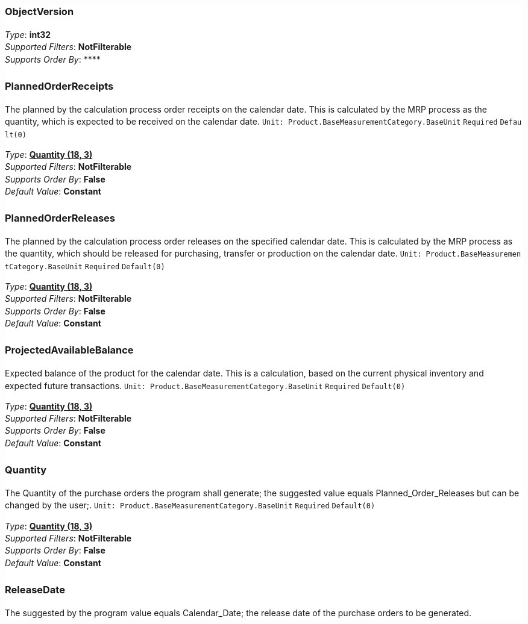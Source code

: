 ### ObjectVersion

_Type_: **int32**  
_Supported Filters_: **NotFilterable**  
_Supports Order By_: ****  

### PlannedOrderReceipts

The planned by the calculation process order receipts on the calendar date. This is calculated by the MRP process as the quantity, which is expected to be received on the calendar date. `Unit: Product.BaseMeasurementCategory.BaseUnit` `Required` `Default(0)`

_Type_: **[Quantity (18, 3)](../data-types.md#quantity)**  
_Supported Filters_: **NotFilterable**  
_Supports Order By_: **False**  
_Default Value_: **Constant**  

### PlannedOrderReleases

The planned by the calculation process order releases on the specified calendar date. This is calculated by the MRP process as the quantity, which should be released for purchasing, transfer or production on the calendar date. `Unit: Product.BaseMeasurementCategory.BaseUnit` `Required` `Default(0)`

_Type_: **[Quantity (18, 3)](../data-types.md#quantity)**  
_Supported Filters_: **NotFilterable**  
_Supports Order By_: **False**  
_Default Value_: **Constant**  

### ProjectedAvailableBalance

Expected balance of the product for the calendar date. This is a calculation, based on the current physical inventory and expected future transactions. `Unit: Product.BaseMeasurementCategory.BaseUnit` `Required` `Default(0)`

_Type_: **[Quantity (18, 3)](../data-types.md#quantity)**  
_Supported Filters_: **NotFilterable**  
_Supports Order By_: **False**  
_Default Value_: **Constant**  

### Quantity

The Quantity of the purchase orders the program shall generate; the suggested value equals Planned_Order_Releases but can be changed by the user;. `Unit: Product.BaseMeasurementCategory.BaseUnit` `Required` `Default(0)`

_Type_: **[Quantity (18, 3)](../data-types.md#quantity)**  
_Supported Filters_: **NotFilterable**  
_Supports Order By_: **False**  
_Default Value_: **Constant**  

### ReleaseDate

The suggested by the program value equals Calendar_Date; the release date of the purchase orders to be generated.
